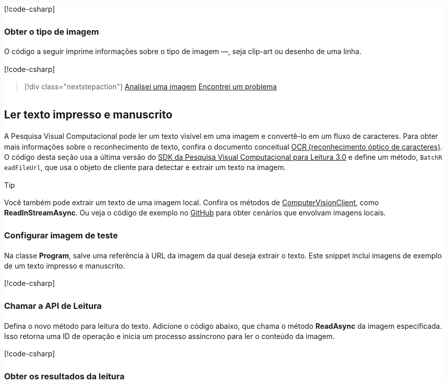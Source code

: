 [!code-csharp[](~/cognitive-services-quickstart-code/dotnet/ComputerVision/ComputerVisionQuickstart.cs?name=snippet_landmarks)]

### <a name="get-the-image-type"></a>Obter o tipo de imagem

O código a seguir imprime informações sobre o tipo de imagem &mdash;, seja clip-art ou desenho de uma linha.

[!code-csharp[](~/cognitive-services-quickstart-code/dotnet/ComputerVision/ComputerVisionQuickstart.cs?name=snippet_type)]

> [!div class="nextstepaction"]
> [Analisei uma imagem](?success=analyze-image#read-printed-and-handwritten-text) [Encontrei um problema](https://www.research.net/r/7QYZKHL?issue=analyze-image)

## <a name="read-printed-and-handwritten-text"></a>Ler texto impresso e manuscrito

A Pesquisa Visual Computacional pode ler um texto visível em uma imagem e convertê-lo em um fluxo de caracteres. Para obter mais informações sobre o reconhecimento de texto, confira o documento conceitual [OCR (reconhecimento óptico de caracteres)](../../concept-recognizing-text.md#read-api). O código desta seção usa a última versão do [SDK da Pesquisa Visual Computacional para Leitura 3.0](https://www.nuget.org/packages/Microsoft.Azure.CognitiveServices.Vision.ComputerVision/6.0.0-preview.1) e define um método, `BatchReadFileUrl`, que usa o objeto de cliente para detectar e extrair um texto na imagem.

> [!TIP]
> Você também pode extrair um texto de uma imagem local. Confira os métodos de [ComputerVisionClient](/dotnet/api/microsoft.azure.cognitiveservices.vision.computervision.computervisionclient?view=azure-dotnet), como **ReadInStreamAsync**. Ou veja o código de exemplo no [GitHub](https://github.com/Azure-Samples/cognitive-services-quickstart-code/blob/master/dotnet/ComputerVision/ComputerVisionQuickstart.cs) para obter cenários que envolvam imagens locais.

### <a name="set-up-test-image"></a>Configurar imagem de teste

Na classe **Program**, salve uma referência à URL da imagem da qual deseja extrair o texto. Este snippet inclui imagens de exemplo de um texto impresso e manuscrito.

[!code-csharp[](~/cognitive-services-quickstart-code/dotnet/ComputerVision/ComputerVisionQuickstart.cs?name=snippet_readtext_url)]

### <a name="call-the-read-api"></a>Chamar a API de Leitura

Defina o novo método para leitura do texto. Adicione o código abaixo, que chama o método **ReadAsync** da imagem especificada. Isso retorna uma ID de operação e inicia um processo assíncrono para ler o conteúdo da imagem.

[!code-csharp[](~/cognitive-services-quickstart-code/dotnet/ComputerVision/ComputerVisionQuickstart.cs?name=snippet_read_url)]

### <a name="get-read-results"></a>Obter os resultados da leitura
